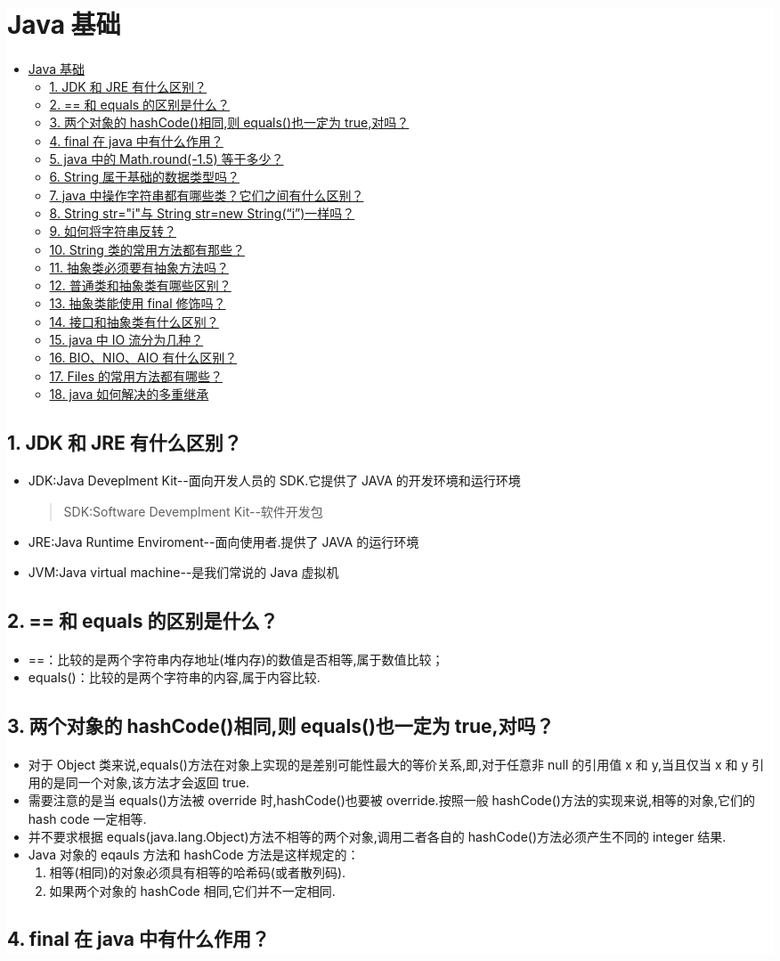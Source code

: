 # Java 基础



- [Java 基础](#java-基础)
    - [1. JDK 和 JRE 有什么区别？](#1-jdk-和-jre-有什么区别)
    - [2. == 和 equals 的区别是什么？](#2--和-equals-的区别是什么)
    - [3. 两个对象的 hashCode()相同,则 equals()也一定为 true,对吗？](#3-两个对象的-hashcode相同则-equals也一定为-true对吗)
    - [4. final 在 java 中有什么作用？](#4-final-在-java-中有什么作用)
    - [5. java 中的 Math.round(-1.5) 等于多少？](#5-java-中的-mathround-15-等于多少)
    - [6. String 属于基础的数据类型吗？](#6-string-属于基础的数据类型吗)
    - [7. java 中操作字符串都有哪些类？它们之间有什么区别？](#7-java-中操作字符串都有哪些类它们之间有什么区别)
    - [8. String str="i"与 String str=new String(“i”)一样吗？](#8-string-stri与-string-strnew-stringi一样吗)
    - [9. 如何将字符串反转？](#9-如何将字符串反转)
    - [10. String 类的常用方法都有那些？](#10-string-类的常用方法都有那些)
    - [11. 抽象类必须要有抽象方法吗？](#11-抽象类必须要有抽象方法吗)
    - [12. 普通类和抽象类有哪些区别？](#12-普通类和抽象类有哪些区别)
    - [13. 抽象类能使用 final 修饰吗？](#13-抽象类能使用-final-修饰吗)
    - [14. 接口和抽象类有什么区别？](#14-接口和抽象类有什么区别)
    - [15. java 中 IO 流分为几种？](#15-java-中-io-流分为几种)
    - [16. BIO、NIO、AIO 有什么区别？](#16-bionioaio-有什么区别)
    - [17. Files 的常用方法都有哪些？](#17-files-的常用方法都有哪些)
    - [18. java 如何解决的多重继承](#18-java-如何解决的多重继承)



## 1. JDK 和 JRE 有什么区别？

- JDK:Java Deveplment Kit--面向开发人员的 SDK.它提供了 JAVA 的开发环境和运行环境

  > SDK:Software Devemplment Kit--软件开发包

- JRE:Java Runtime Enviroment--面向使用者.提供了 JAVA 的运行环境

- JVM:Java virtual machine--是我们常说的 Java 虚拟机

## 2. == 和 equals 的区别是什么？

- ==：比较的是两个字符串内存地址(堆内存)的数值是否相等,属于数值比较；
- equals()：比较的是两个字符串的内容,属于内容比较.

## 3. 两个对象的 hashCode()相同,则 equals()也一定为 true,对吗？

- 对于 Object 类来说,equals()方法在对象上实现的是差别可能性最大的等价关系,即,对于任意非 null 的引用值 x 和 y,当且仅当 x 和 y 引用的是同一个对象,该方法才会返回 true.
- 需要注意的是当 equals()方法被 override 时,hashCode()也要被 override.按照一般 hashCode()方法的实现来说,相等的对象,它们的 hash code 一定相等.
- 并不要求根据 equals(java.lang.Object)方法不相等的两个对象,调用二者各自的 hashCode()方法必须产生不同的 integer 结果.
- Java 对象的 eqauls 方法和 hashCode 方法是这样规定的：
  1.  相等(相同)的对象必须具有相等的哈希码(或者散列码).
  2.  如果两个对象的 hashCode 相同,它们并不一定相同.

## 4. final 在 java 中有什么作用？
